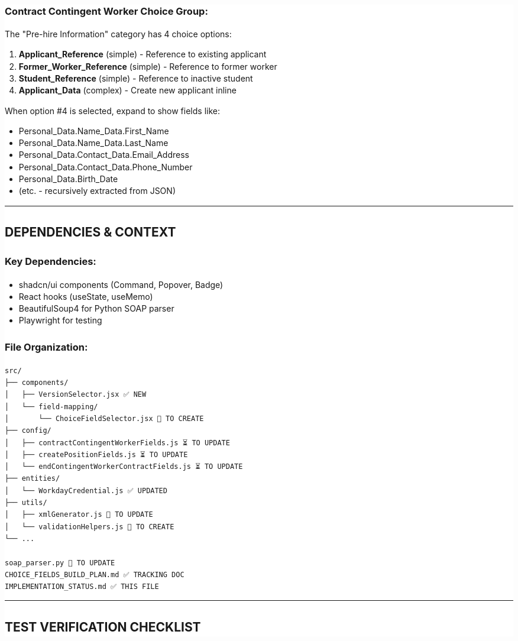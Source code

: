 ### Contract Contingent Worker Choice Group:
The "Pre-hire Information" category has 4 choice options:
1. **Applicant_Reference** (simple) - Reference to existing applicant
2. **Former_Worker_Reference** (simple) - Reference to former worker
3. **Student_Reference** (simple) - Reference to inactive student
4. **Applicant_Data** (complex) - Create new applicant inline

When option #4 is selected, expand to show fields like:
- Personal_Data.Name_Data.First_Name
- Personal_Data.Name_Data.Last_Name
- Personal_Data.Contact_Data.Email_Address
- Personal_Data.Contact_Data.Phone_Number
- Personal_Data.Birth_Date
- (etc. - recursively extracted from JSON)

---

## DEPENDENCIES & CONTEXT

### Key Dependencies:
- shadcn/ui components (Command, Popover, Badge)
- React hooks (useState, useMemo)
- BeautifulSoup4 for Python SOAP parser
- Playwright for testing

### File Organization:
```
src/
├── components/
│   ├── VersionSelector.jsx ✅ NEW
│   └── field-mapping/
│       └── ChoiceFieldSelector.jsx 🔲 TO CREATE
├── config/
│   ├── contractContingentWorkerFields.js ⏳ TO UPDATE
│   ├── createPositionFields.js ⏳ TO UPDATE
│   └── endContingentWorkerContractFields.js ⏳ TO UPDATE
├── entities/
│   └── WorkdayCredential.js ✅ UPDATED
├── utils/
│   ├── xmlGenerator.js 🔲 TO UPDATE
│   └── validationHelpers.js 🔲 TO CREATE
└── ...

soap_parser.py 🔲 TO UPDATE
CHOICE_FIELDS_BUILD_PLAN.md ✅ TRACKING DOC
IMPLEMENTATION_STATUS.md ✅ THIS FILE
```

---

## TEST VERIFICATION CHECKLIST
